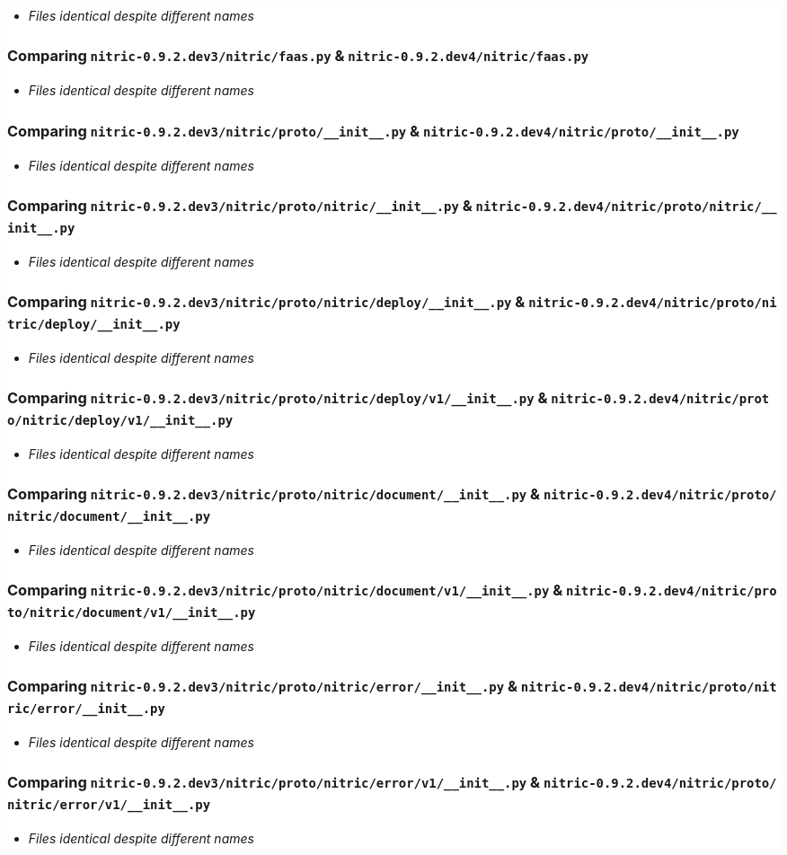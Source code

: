  * *Files identical despite different names*

### Comparing `nitric-0.9.2.dev3/nitric/faas.py` & `nitric-0.9.2.dev4/nitric/faas.py`

 * *Files identical despite different names*

### Comparing `nitric-0.9.2.dev3/nitric/proto/__init__.py` & `nitric-0.9.2.dev4/nitric/proto/__init__.py`

 * *Files identical despite different names*

### Comparing `nitric-0.9.2.dev3/nitric/proto/nitric/__init__.py` & `nitric-0.9.2.dev4/nitric/proto/nitric/__init__.py`

 * *Files identical despite different names*

### Comparing `nitric-0.9.2.dev3/nitric/proto/nitric/deploy/__init__.py` & `nitric-0.9.2.dev4/nitric/proto/nitric/deploy/__init__.py`

 * *Files identical despite different names*

### Comparing `nitric-0.9.2.dev3/nitric/proto/nitric/deploy/v1/__init__.py` & `nitric-0.9.2.dev4/nitric/proto/nitric/deploy/v1/__init__.py`

 * *Files identical despite different names*

### Comparing `nitric-0.9.2.dev3/nitric/proto/nitric/document/__init__.py` & `nitric-0.9.2.dev4/nitric/proto/nitric/document/__init__.py`

 * *Files identical despite different names*

### Comparing `nitric-0.9.2.dev3/nitric/proto/nitric/document/v1/__init__.py` & `nitric-0.9.2.dev4/nitric/proto/nitric/document/v1/__init__.py`

 * *Files identical despite different names*

### Comparing `nitric-0.9.2.dev3/nitric/proto/nitric/error/__init__.py` & `nitric-0.9.2.dev4/nitric/proto/nitric/error/__init__.py`

 * *Files identical despite different names*

### Comparing `nitric-0.9.2.dev3/nitric/proto/nitric/error/v1/__init__.py` & `nitric-0.9.2.dev4/nitric/proto/nitric/error/v1/__init__.py`

 * *Files identical despite different names*
